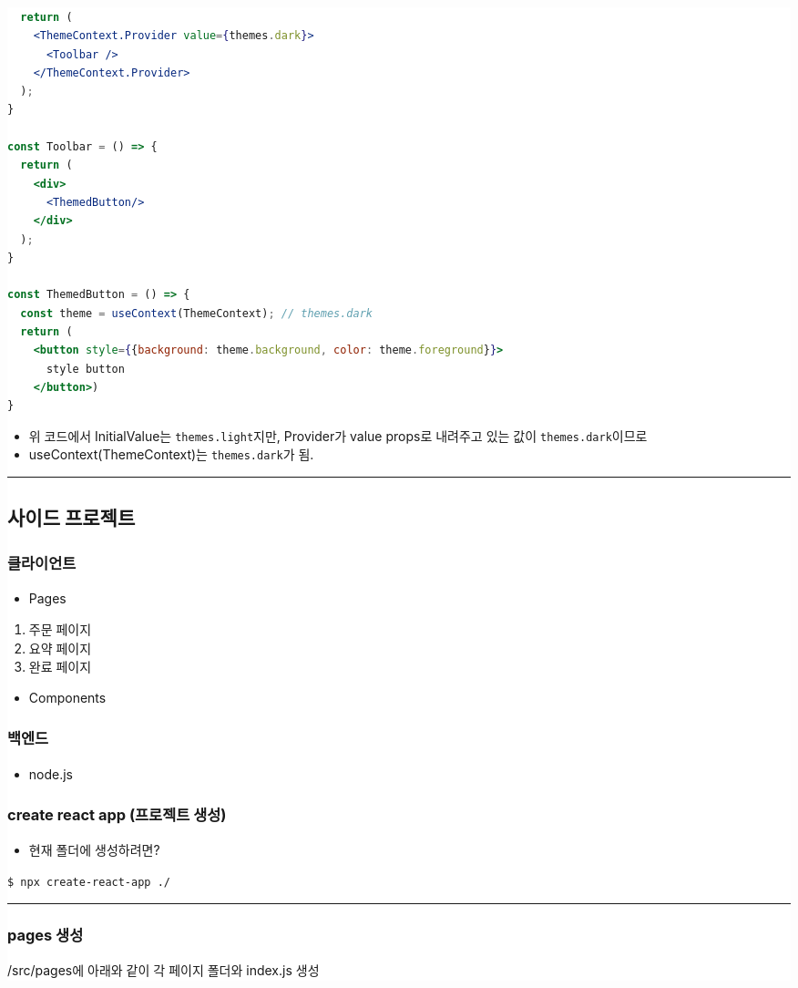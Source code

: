``` jsx
  return (
    <ThemeContext.Provider value={themes.dark}> 
      <Toolbar />
    </ThemeContext.Provider>
  );
}

const Toolbar = () => {
  return (
    <div>
      <ThemedButton/>
    </div>
  );
}

const ThemedButton = () => {
  const theme = useContext(ThemeContext); // themes.dark
  return (
    <button style={{background: theme.background, color: theme.foreground}}>
      style button
    </button>)
}
```
- 위 코드에서 InitialValue는 `themes.light`지만,
Provider가 value props로 내려주고 있는 값이 `themes.dark`이므로
- useContext(ThemeContext)는 `themes.dark`가 됨.

---

## 사이드 프로젝트

### 클라이언트
- Pages
1. 주문 페이지
2. 요약 페이지
3. 완료 페이지

- Components

### 백엔드
- node.js


### create react app (프로젝트 생성)
- 현재 폴더에 생성하려면?
``` bash
$ npx create-react-app ./
```

---
### pages 생성
/src/pages에 아래와 같이 각 페이지 폴더와 index.js 생성
